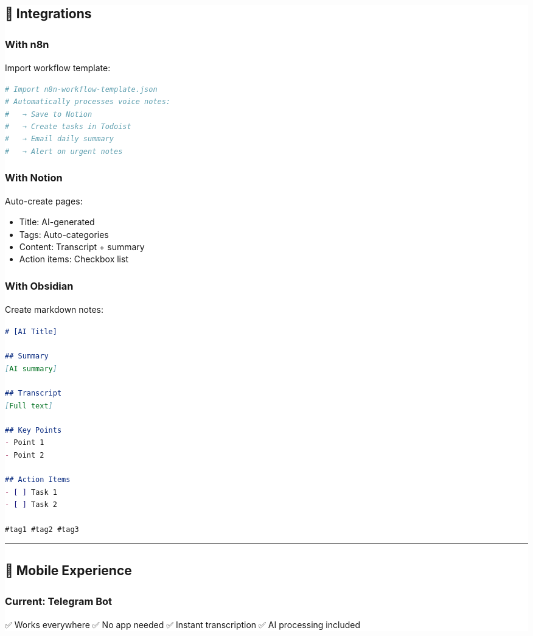 
## 🔗 Integrations

### With n8n
Import workflow template:
```bash
# Import n8n-workflow-template.json
# Automatically processes voice notes:
#   → Save to Notion
#   → Create tasks in Todoist
#   → Email daily summary
#   → Alert on urgent notes
```

### With Notion
Auto-create pages:
- Title: AI-generated
- Tags: Auto-categories
- Content: Transcript + summary
- Action items: Checkbox list

### With Obsidian
Create markdown notes:
```markdown
# [AI Title]

## Summary
[AI summary]

## Transcript
[Full text]

## Key Points
- Point 1
- Point 2

## Action Items
- [ ] Task 1
- [ ] Task 2

#tag1 #tag2 #tag3
```

---

## 📱 Mobile Experience

### Current: Telegram Bot
✅ Works everywhere
✅ No app needed
✅ Instant transcription
✅ AI processing included
